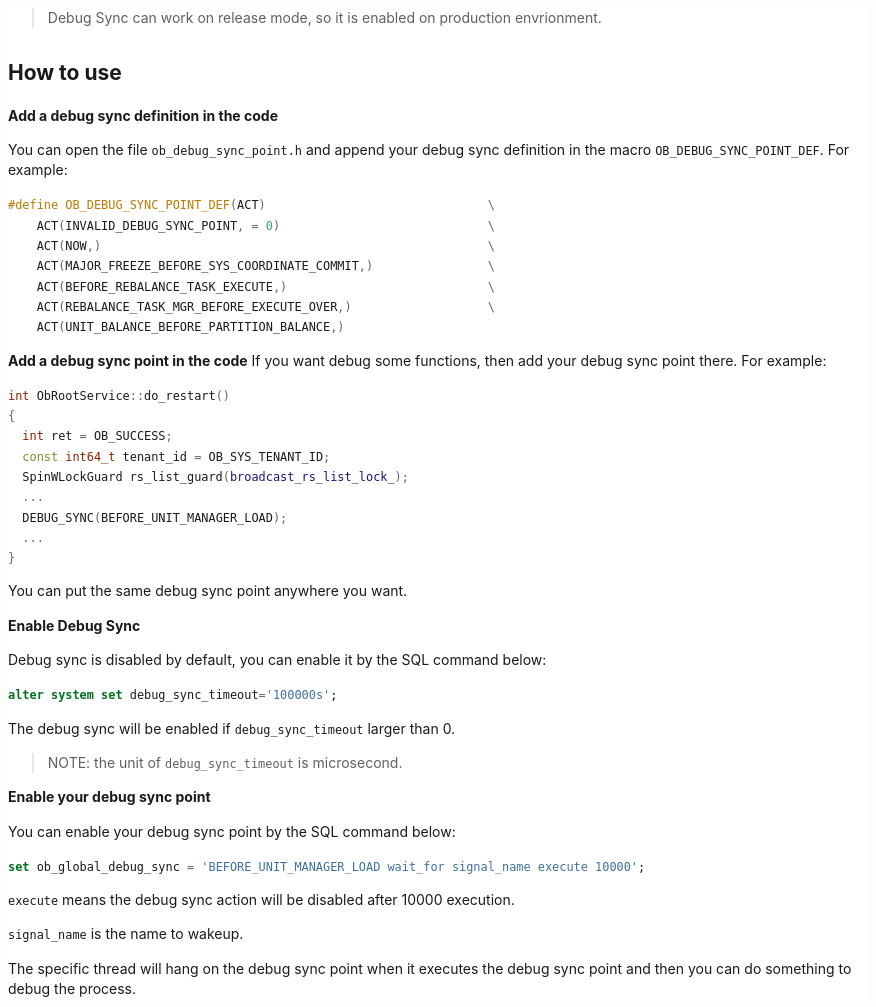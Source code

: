 > Debug Sync can work on release mode, so it is enabled on production envrionment.

## How to use

**Add a debug sync definition in the code**

You can open the file `ob_debug_sync_point.h` and append your debug sync definition in the macro `OB_DEBUG_SYNC_POINT_DEF`. For example:
```cpp
#define OB_DEBUG_SYNC_POINT_DEF(ACT)                               \
    ACT(INVALID_DEBUG_SYNC_POINT, = 0)                             \
    ACT(NOW,)                                                      \
    ACT(MAJOR_FREEZE_BEFORE_SYS_COORDINATE_COMMIT,)                \
    ACT(BEFORE_REBALANCE_TASK_EXECUTE,)                            \
    ACT(REBALANCE_TASK_MGR_BEFORE_EXECUTE_OVER,)                   \
    ACT(UNIT_BALANCE_BEFORE_PARTITION_BALANCE,)
```
**Add a debug sync point in the code**
If you want debug some functions, then add your debug sync point there. For example:
```cpp
int ObRootService::do_restart()
{
  int ret = OB_SUCCESS;
  const int64_t tenant_id = OB_SYS_TENANT_ID;
  SpinWLockGuard rs_list_guard(broadcast_rs_list_lock_);
  ...
  DEBUG_SYNC(BEFORE_UNIT_MANAGER_LOAD);
  ...
}
```

You can put the same debug sync point anywhere you want.

**Enable Debug Sync**

Debug sync is disabled by default, you can enable it by the SQL command below:
```sql
alter system set debug_sync_timeout='100000s';
```

The debug sync will be enabled if `debug_sync_timeout` larger than 0.

> NOTE: the unit of `debug_sync_timeout` is microsecond.

**Enable your debug sync point**

You can enable your debug sync point by the SQL command below:
```sql
set ob_global_debug_sync = 'BEFORE_UNIT_MANAGER_LOAD wait_for signal_name execute 10000';
```

`execute` means the debug sync action will be disabled after 10000 execution.

`signal_name` is the name to wakeup.

The specific thread will hang on the debug sync point when it executes the debug sync point and then you can do something to debug the process.
